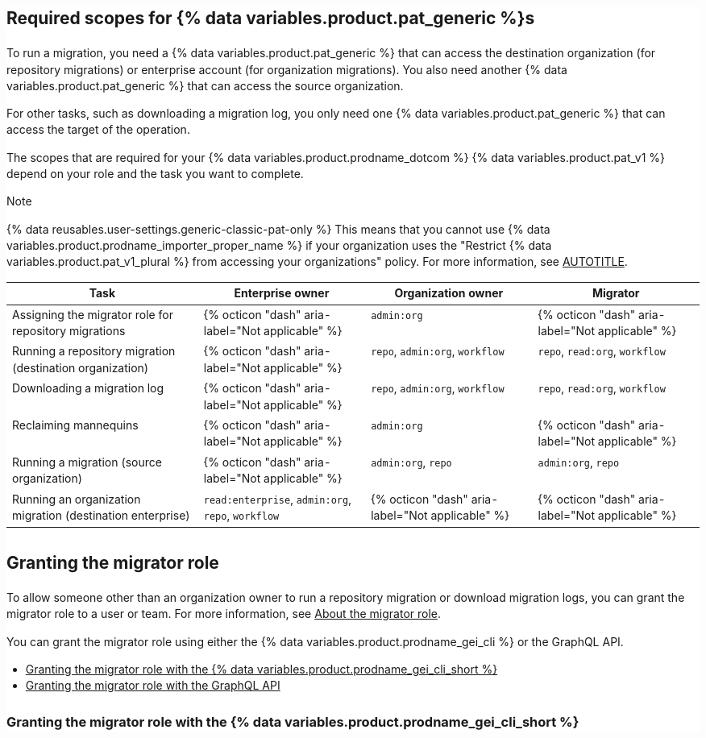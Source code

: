 ## Required scopes for {% data variables.product.pat_generic %}s

To run a migration, you need a {% data variables.product.pat_generic %} that can access the destination organization (for repository migrations) or enterprise account (for organization migrations). You also need another {% data variables.product.pat_generic %} that can access the source organization.

For other tasks, such as downloading a migration log, you only need one {% data variables.product.pat_generic %} that can access the target of the operation.

The scopes that are required for your {% data variables.product.prodname_dotcom %} {% data variables.product.pat_v1 %} depend on your role and the task you want to complete.

> [!NOTE]
> {% data reusables.user-settings.generic-classic-pat-only %} This means that you cannot use {% data variables.product.prodname_importer_proper_name %} if your organization uses the "Restrict {% data variables.product.pat_v1_plural %} from accessing your organizations" policy. For more information, see [AUTOTITLE](/enterprise-cloud@latest/admin/policies/enforcing-policies-for-your-enterprise/enforcing-policies-for-personal-access-tokens-in-your-enterprise#restricting-access-by-personal-access-tokens).

Task | Enterprise owner | Organization owner | Migrator
---- | ------------------ | -------- | ----- |
Assigning the migrator role for repository migrations | {% octicon "dash" aria-label="Not applicable" %} | `admin:org` | {% octicon "dash" aria-label="Not applicable" %}
Running a repository migration (destination organization) | {% octicon "dash" aria-label="Not applicable" %} | `repo`, `admin:org`, `workflow` | `repo`, `read:org`, `workflow`
Downloading a migration log | {% octicon "dash" aria-label="Not applicable" %} | `repo`, `admin:org`, `workflow` | `repo`, `read:org`, `workflow`
Reclaiming mannequins | {% octicon "dash" aria-label="Not applicable" %} | `admin:org` | {% octicon "dash" aria-label="Not applicable" %}
Running a migration (source organization) | {% octicon "dash" aria-label="Not applicable" %} | `admin:org`, `repo` | `admin:org`, `repo` |
Running an organization migration (destination enterprise) | `read:enterprise`, `admin:org`, `repo`, `workflow` | {% octicon "dash" aria-label="Not applicable" %} | {% octicon "dash" aria-label="Not applicable" %} |

## Granting the migrator role

To allow someone other than an organization owner to run a repository migration or download migration logs, you can grant the migrator role to a user or team. For more information, see [About the migrator role](#about-the-migrator-role).

You can grant the migrator role using either the {% data variables.product.prodname_gei_cli %} or the GraphQL API.

* [Granting the migrator role with the {% data variables.product.prodname_gei_cli_short %}](#granting-the-migrator-role-with-the-gei-extension)
* [Granting the migrator role with the GraphQL API](#granting-the-migrator-role-with-the-graphql-api)

### Granting the migrator role with the {% data variables.product.prodname_gei_cli_short %}
